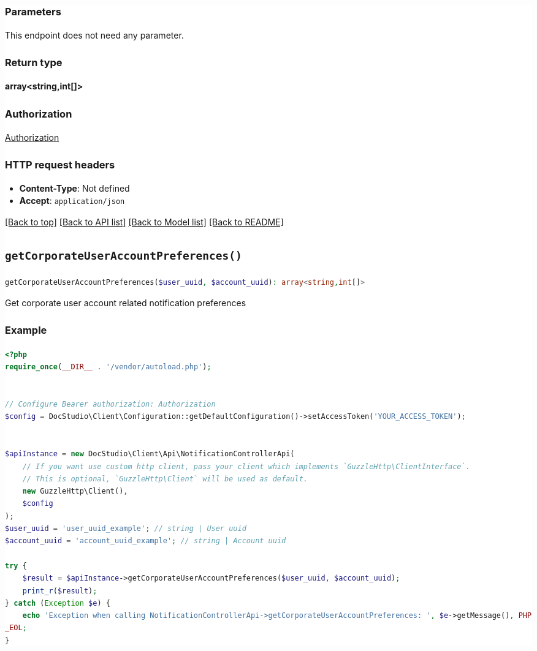 ### Parameters

This endpoint does not need any parameter.

### Return type

**array<string,int[]>**

### Authorization

[Authorization](../../README.md#Authorization)

### HTTP request headers

- **Content-Type**: Not defined
- **Accept**: `application/json`

[[Back to top]](#) [[Back to API list]](../../README.md#endpoints)
[[Back to Model list]](../../README.md#models)
[[Back to README]](../../README.md)

## `getCorporateUserAccountPreferences()`

```php
getCorporateUserAccountPreferences($user_uuid, $account_uuid): array<string,int[]>
```

Get corporate user account related notification preferences

### Example

```php
<?php
require_once(__DIR__ . '/vendor/autoload.php');


// Configure Bearer authorization: Authorization
$config = DocStudio\Client\Configuration::getDefaultConfiguration()->setAccessToken('YOUR_ACCESS_TOKEN');


$apiInstance = new DocStudio\Client\Api\NotificationControllerApi(
    // If you want use custom http client, pass your client which implements `GuzzleHttp\ClientInterface`.
    // This is optional, `GuzzleHttp\Client` will be used as default.
    new GuzzleHttp\Client(),
    $config
);
$user_uuid = 'user_uuid_example'; // string | User uuid
$account_uuid = 'account_uuid_example'; // string | Account uuid

try {
    $result = $apiInstance->getCorporateUserAccountPreferences($user_uuid, $account_uuid);
    print_r($result);
} catch (Exception $e) {
    echo 'Exception when calling NotificationControllerApi->getCorporateUserAccountPreferences: ', $e->getMessage(), PHP_EOL;
}
```
